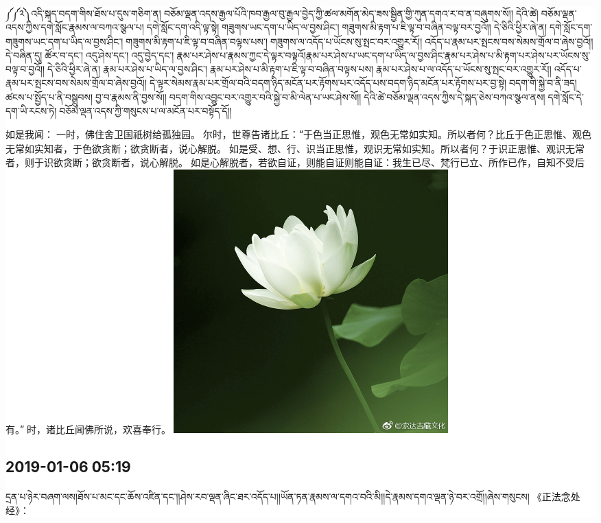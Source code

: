 ༼༼༢༽འདི་སྐད་བདག་གིས་ཐོས་པ་དུས་གཅིག་ན། བཅོམ་ལྡན་འདས་རྒྱལ་པོའི་ཁབ་རྒྱལ་བུ་རྒྱལ་བྱེད་ཀྱི་ཚལ་མགོན་མེད་ཟས་སྦྱིན་གྱི་ཀུན་དགའ་ར་བ་ན་བཞུགས་སོ།། དེའི་ཚེ། བཅོམ་ལྡན་འདས་ཀྱིས་དགེ་སློང་རྣམས་ལ་བཀའ་སྩལ་པ། དགེ་སློང་དག་འདི་ལྟ་སྟེ། གཟུགས་ཡང་དག་པ་ཡིད་ལ་བྱས་ཤིང་། གཟུགས་མི་རྟག་པ་ཇི་ལྟ་བ་བཞིན་བལྟ་བར་བྱའོ།། དེ་ཅིའི་ཕྱིར་ཞེ་ན།  དགེ་སློང་དག་གཟུགས་ཡང་དག་པ་ཡིད་ལ་བྱས་ཤིང་། གཟུགས་མི་རྟག་པ་ཇི་ལྟ་བ་བཞིན་བལྟས་པས་། གཟུགས་ལ་འདོད་པ་ཡོངས་སུ་སྤང་བར་འགྱུར་རོ།། འདོད་པ་རྣམ་པར་སྤངས་བས་སེམས་གྲོལ་བ་ཞེས་བྱའོ།། དེ་བཞིན་དུ། ཚོར་བ་དང་། འདུ་ཤེས་དང་། འདུ་བྱེད་དང་། རྣམ་པར་ཤེས་པ་རྣམས་ཀྱང་དེ་ལྟར་བལྟའོ།རྣམ་པར་ཤེས་པ་ཡང་དག་པ་ཡིད་ལ་བྱས་ཤིང་རྣམ་པར་ཤེས་པ་མི་རྟག་པར་ཤེས་པར་ཡོངས་སུ་བལྟ་བ་བྱའོ།། དེ་ཅིའི་ཕྱིར་ཞེ་ན།  རྣམ་པར་ཤེས་པ་ཡིད་ལ་བྱས་ཤིང་། རྣམ་པར་ཤེས་པ་མི་རྟག་པ་ཇི་ལྟ་བ་བཞིན་བལྟས་པས། རྣམ་པར་ཤེས་པ་ལ་འདོད་པ་ཡོངས་སུ་སྤང་བར་འགྱུར་རོ།། འདོད་པ་རྣམ་པར་སྤངས་བས་སེམས་གྲོལ་བ་ཞེས་བྱའོ།།  དེ་ལྟར་སེམས་རྣམ་པར་གྲོལ་བའི་བདག་ཉིད་མངོན་པར་རྟོགས་པར་འདོད་པས་བདག་ཉིད་མངོན་པར་རྟོགས་པར་བྱ་སྟེ། བདག་གི་སྐྱེ་བ་ནི་ཟད། ཚངས་པ་སྤྱོད་པ་ནི་བསྒྲུབས། བྱ་བ་རྣམས་ནི་བྱས་སོ།། བདག་གིས་འབྱུང་བར་འགྱུར་བའི་སྐྱེ་བ་མི་ལེན་པ་ཡང་ཤེས་སོ།། དེའི་ཚེ་བཅོམ་ལྡན་འདས་ཀྱིས་དེ་སྐད་ཅེས་བཀའ་སྩལ་ནས། དགེ་སློང་དེ་དག་ཡི་རངས་ཏེ། བཅོམ་ལྡན་འདས་ཀྱི་གསུངས་པ་ལ་མངོན་པར་བསྟོད་དོ།།

如是我闻：
一时，佛住舍卫国祇树给孤独园。
尔时，世尊告诸比丘：“于色当正思惟，观色无常如实知。所以者何？比丘于色正思惟、观色无常如实知者，于色欲贪断；欲贪断者，说心解脱。
如是受、想、行、识当正思惟，观识无常如实知。所以者何？于识正思惟、观识无常者，则于识欲贪断；欲贪断者，说心解脱。
如是心解脱者，若欲自证，则能自证则能自证：我生已尽、梵行已立、所作已作，自知不受后有。”
  时，诸比丘闻佛所说，欢喜奉行。
<img src="../Image/6aa7ad10ly1fyvivih7tgj20m80lcdon.jpg" width="400">
 ## 2019-01-06 05:19
དྲན་པ་ཉེར་བཞག་ལས།ཐོས་པ་མང་དང་ཆོས་འཛིན་དང་།།ཤེས་རབ་ལྡན་ཞིང་ཐར་འདོད་པ།།ཡོན་ཏན་རྣམས་ལ་དགའ་བའི་མི།།དེ་རྣམས་དགའ་ལྡན་ཉེ་བར་འགྲོ།།ཞེས་གསུངས།
《正法念处经》：